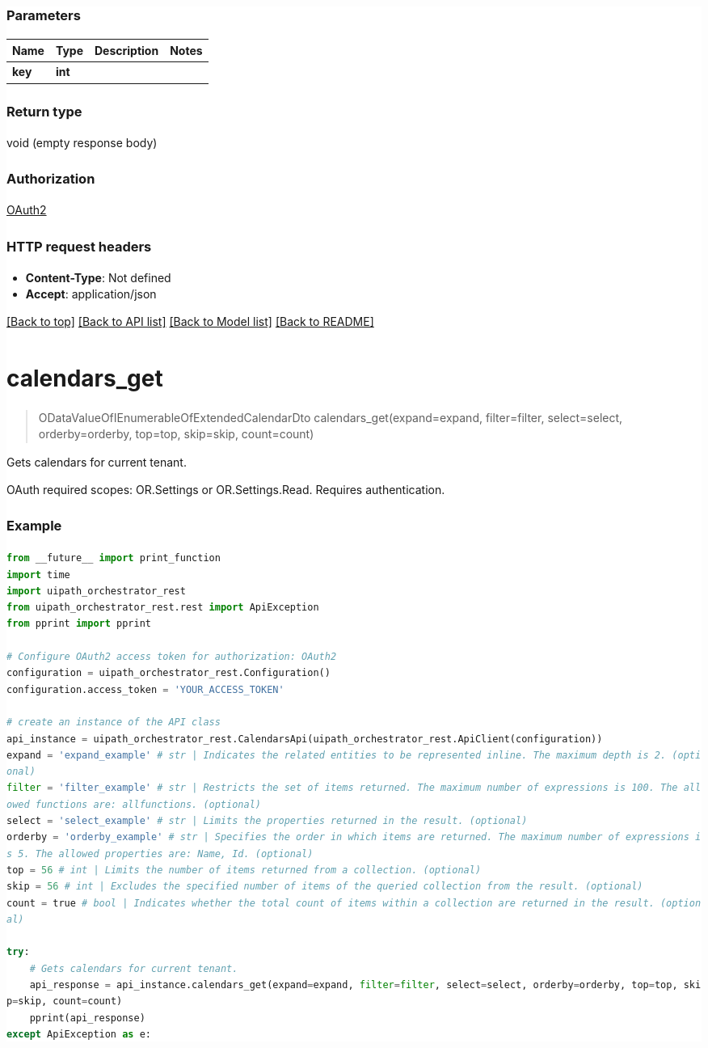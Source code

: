 ### Parameters

Name | Type | Description  | Notes
------------- | ------------- | ------------- | -------------
 **key** | **int**|  | 

### Return type

void (empty response body)

### Authorization

[OAuth2](../README.md#OAuth2)

### HTTP request headers

 - **Content-Type**: Not defined
 - **Accept**: application/json

[[Back to top]](#) [[Back to API list]](../README.md#documentation-for-api-endpoints) [[Back to Model list]](../README.md#documentation-for-models) [[Back to README]](../README.md)

# **calendars_get**
> ODataValueOfIEnumerableOfExtendedCalendarDto calendars_get(expand=expand, filter=filter, select=select, orderby=orderby, top=top, skip=skip, count=count)

Gets calendars for current tenant.

OAuth required scopes: OR.Settings or OR.Settings.Read.  Requires authentication.

### Example
```python
from __future__ import print_function
import time
import uipath_orchestrator_rest
from uipath_orchestrator_rest.rest import ApiException
from pprint import pprint

# Configure OAuth2 access token for authorization: OAuth2
configuration = uipath_orchestrator_rest.Configuration()
configuration.access_token = 'YOUR_ACCESS_TOKEN'

# create an instance of the API class
api_instance = uipath_orchestrator_rest.CalendarsApi(uipath_orchestrator_rest.ApiClient(configuration))
expand = 'expand_example' # str | Indicates the related entities to be represented inline. The maximum depth is 2. (optional)
filter = 'filter_example' # str | Restricts the set of items returned. The maximum number of expressions is 100. The allowed functions are: allfunctions. (optional)
select = 'select_example' # str | Limits the properties returned in the result. (optional)
orderby = 'orderby_example' # str | Specifies the order in which items are returned. The maximum number of expressions is 5. The allowed properties are: Name, Id. (optional)
top = 56 # int | Limits the number of items returned from a collection. (optional)
skip = 56 # int | Excludes the specified number of items of the queried collection from the result. (optional)
count = true # bool | Indicates whether the total count of items within a collection are returned in the result. (optional)

try:
    # Gets calendars for current tenant.
    api_response = api_instance.calendars_get(expand=expand, filter=filter, select=select, orderby=orderby, top=top, skip=skip, count=count)
    pprint(api_response)
except ApiException as e:
```
